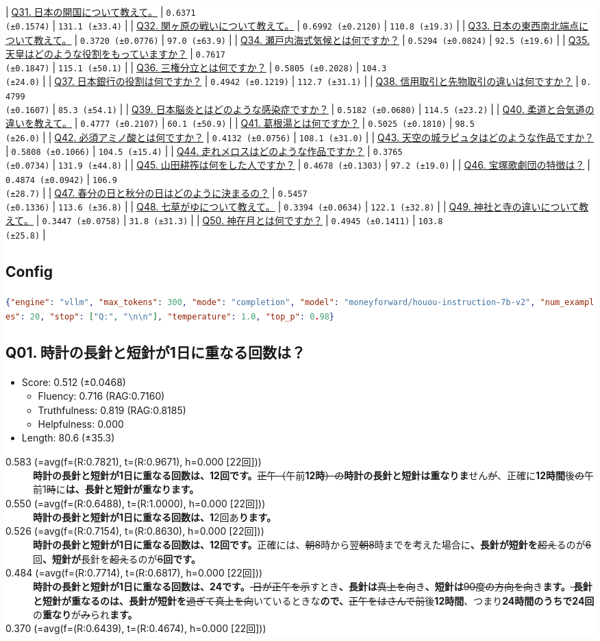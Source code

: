 | [Q31. 日本の開国について教えて。](#Q31) | <code>0.6371 (±0.1574)</code> | <code>131.1 (±33.4)</code> |
| [Q32. 関ヶ原の戦いについて教えて。](#Q32) | <code>0.6992 (±0.2120)</code> | <code>110.8 (±19.3)</code> |
| [Q33. 日本の東西南北端点について教えて。](#Q33) | <code>0.3720 (±0.0776)</code> | <code>97.0 (±63.9)</code> |
| [Q34. 瀬戸内海式気候とは何ですか？](#Q34) | <code>0.5294 (±0.0824)</code> | <code>92.5 (±19.6)</code> |
| [Q35. 天皇はどのような役割をもっていますか？](#Q35) | <code>0.7617 (±0.1847)</code> | <code>115.1 (±50.1)</code> |
| [Q36. 三権分立とは何ですか？](#Q36) | <code>0.5805 (±0.2028)</code> | <code>104.3 (±24.0)</code> |
| [Q37. 日本銀行の役割は何ですか？](#Q37) | <code>0.4942 (±0.1219)</code> | <code>112.7 (±31.1)</code> |
| [Q38. 信用取引と先物取引の違いは何ですか？](#Q38) | <code>0.4799 (±0.1607)</code> | <code>85.3 (±54.1)</code> |
| [Q39. 日本脳炎とはどのような感染症ですか？](#Q39) | <code>0.5182 (±0.0680)</code> | <code>114.5 (±23.2)</code> |
| [Q40. 柔道と合気道の違いを教えて。](#Q40) | <code>0.4777 (±0.2107)</code> | <code>60.1 (±50.9)</code> |
| [Q41. 葛根湯とは何ですか？](#Q41) | <code>0.5025 (±0.1810)</code> | <code>98.5 (±26.0)</code> |
| [Q42. 必須アミノ酸とは何ですか？](#Q42) | <code>0.4132 (±0.0756)</code> | <code>108.1 (±31.0)</code> |
| [Q43. 天空の城ラピュタはどのような作品ですか？](#Q43) | <code>0.5808 (±0.1066)</code> | <code>104.5 (±15.4)</code> |
| [Q44. 走れメロスはどのような作品ですか？](#Q44) | <code>0.3765 (±0.0734)</code> | <code>131.9 (±44.8)</code> |
| [Q45. 山田耕筰は何をした人ですか？](#Q45) | <code>0.4678 (±0.1303)</code> | <code>97.2 (±19.0)</code> |
| [Q46. 宝塚歌劇団の特徴は？](#Q46) | <code>0.4874 (±0.0942)</code> | <code>106.9 (±28.7)</code> |
| [Q47. 春分の日と秋分の日はどのように決まるの？](#Q47) | <code>0.5457 (±0.1336)</code> | <code>113.6 (±36.8)</code> |
| [Q48. 七草がゆについて教えて。](#Q48) | <code>0.3394 (±0.0634)</code> | <code>122.1 (±32.8)</code> |
| [Q49. 神社と寺の違いについて教えて。](#Q49) | <code>0.3447 (±0.0758)</code> | <code>31.8 (±31.3)</code> |
| [Q50. 神在月とは何ですか？](#Q50) | <code>0.4945 (±0.1411)</code> | <code>103.8 (±25.8)</code> |

## Config

```json
{"engine": "vllm", "max_tokens": 300, "mode": "completion", "model": "moneyforward/houou-instruction-7b-v2", "num_examples": 20, "stop": ["Q:", "\n\n"], "temperature": 1.0, "top_p": 0.98}
```

## <a name="Q01"></a>Q01. 時計の長針と短針が1日に重なる回数は？

- Score: 0.512 (±0.0468)
  - Fluency: 0.716 (RAG:0.7160)
  - Truthfulness: 0.819 (RAG:0.8185)
  - Helpfulness: 0.000
- Length: 80.6 (±35.3)

<dl>
<dt>0.583 (=avg(f=(R:0.7821), t=(R:0.9671), h=0.000 [22回]))</dt>
<dd><b>時計の長針と短針が1日に重なる回数は、12回です。</b><s>正午（</s>午前<b>12時</b><s>）の</s><b>時計の長針と短針は重なりま</b>せん<s>が</s>、正確に<b>12時間</b>後<s>の</s>午前1<s>時</s>に<b>は、長針と短針が重なります。</b></dd>
<dt>0.550 (=avg(f=(R:0.6488), t=(R:1.0000), h=0.000 [22回]))</dt>
<dd><b>時計の長針と短針が1日に重なる回数は、1</b>2回あ<b>ります。</b></dd>
<dt>0.526 (=avg(f=(R:0.7154), t=(R:0.8630), h=0.000 [22回]))</dt>
<dd><b>時計の長針と短針が1日に重なる回数は、12回です。</b>正確には、<s>朝8</s>時から翌<s>朝8</s>時までを考えた場合に<b>、長針が短針を</b><s>超え</s>るのが<s>6</s>回<b>、短針が</b>長針を<s>超え</s>るのが<s>6</s><b>回です。</b></dd>
<dt>0.484 (=avg(f=(R:0.7714), t=(R:0.6817), h=0.000 [22回]))</dt>
<dd><b>時計の長針と短針が1日に重なる回数は、24です。</b><s> 日が正午を示</s>すとき<b>、長針は</b><s>真上を向</s>き<b>、短針は</b><s>90度の方向を向</s>き<b>ます。</b><s> </s><b>長針と短針が重なるのは、長針が短針を</b><s>過ぎて真上を向</s>いているときな<b>ので、</b><s>正午をはさんで前</s>後<b>12時間</b>、つまり<b>24時間のうちで24回</b>の<b>重なり</b>が<s>み</s>られ<b>ます。</b></dd>
<dt>0.370 (=avg(f=(R:0.6439), t=(R:0.4674), h=0.000 [22回]))</dt>